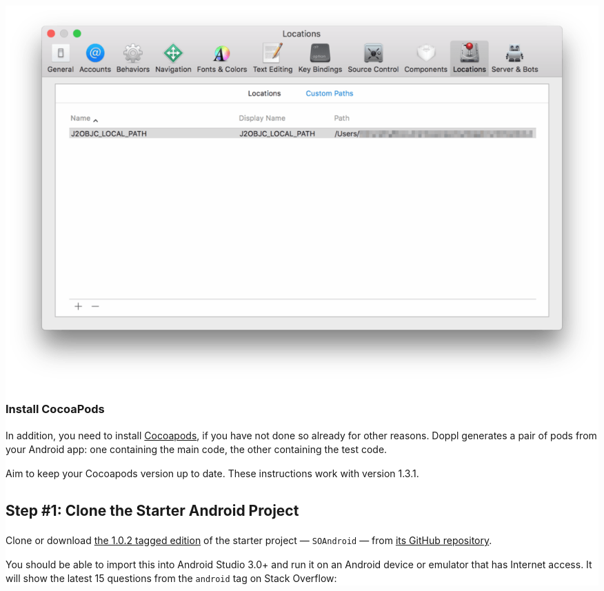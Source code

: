 ![Custom Paths in Xcode](Tutorial-3.png)

<iframe width="560" height="315" src="https://www.youtube.com/embed/swLXzvIOm9A" frameborder="0" allowfullscreen></iframe>

### Install CocoaPods

In addition, you
need to install [Cocoapods](https://cocoapods.org/), if you have not done so
already for other reasons. Doppl generates a pair of pods from your Android
app: one containing the main code, the other containing the test code.

Aim to keep your Cocoapods version up to date. These instructions work with
version 1.3.1.

## Step #1: Clone the Starter Android Project

Clone or download [the 1.0.2 tagged edition](https://github.com/doppllib/SOAndroid/tree/v1.0.2)
of the starter project
&mdash; `SOAndroid` &mdash; from
[its GitHub repository](https://github.com/doppllib/SOAndroid).

You should be able to import this into Android Studio 3.0+ and run it on an
Android device or emulator that has Internet access. It will show the latest
15 questions from the `android` tag on Stack Overflow:
